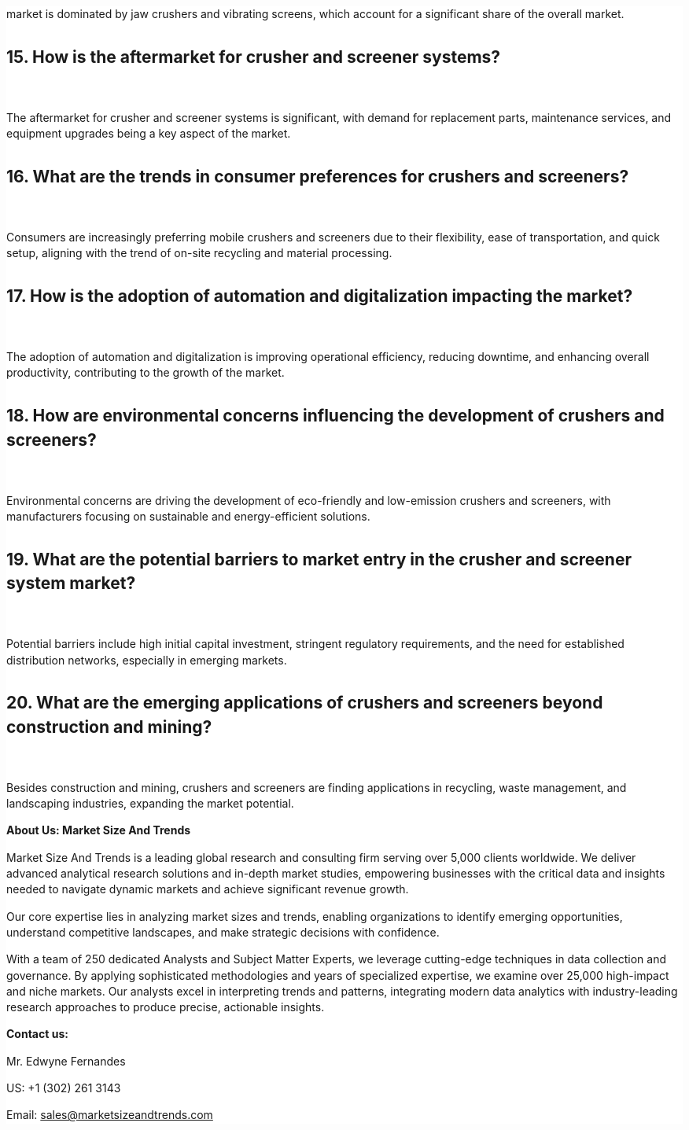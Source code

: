 market is dominated by jaw crushers and vibrating screens, which account for a significant share of the overall market.</p><h2>15. How is the aftermarket for crusher and screener systems?</h2><p>&nbsp;</p><p>The aftermarket for crusher and screener systems is significant, with demand for replacement parts, maintenance services, and equipment upgrades being a key aspect of the market.</p><h2>16. What are the trends in consumer preferences for crushers and screeners?</h2><p>&nbsp;</p><p>Consumers are increasingly preferring mobile crushers and screeners due to their flexibility, ease of transportation, and quick setup, aligning with the trend of on-site recycling and material processing.</p><h2>17. How is the adoption of automation and digitalization impacting the market?</h2><p>&nbsp;</p><p>The adoption of automation and digitalization is improving operational efficiency, reducing downtime, and enhancing overall productivity, contributing to the growth of the market.</p><h2>18. How are environmental concerns influencing the development of crushers and screeners?</h2><p>&nbsp;</p><p>Environmental concerns are driving the development of eco-friendly and low-emission crushers and screeners, with manufacturers focusing on sustainable and energy-efficient solutions.</p><h2>19. What are the potential barriers to market entry in the crusher and screener system market?</h2><p>&nbsp;</p><p>Potential barriers include high initial capital investment, stringent regulatory requirements, and the need for established distribution networks, especially in emerging markets.</p><h2>20. What are the emerging applications of crushers and screeners beyond construction and mining?</h2><p>&nbsp;</p><p>Besides construction and mining, crushers and screeners are finding applications in recycling, waste management, and landscaping industries, expanding the market potential.</p></body></html></p><p><strong>About Us:&nbsp;Market Size And Trends</strong></p><p>Market Size And Trends&nbsp;is a leading global research and consulting firm serving over 5,000 clients worldwide. We deliver advanced analytical research solutions and in-depth market studies, empowering businesses with the critical data and insights needed to navigate dynamic markets and achieve significant revenue growth.</p><p>Our core expertise lies in analyzing market sizes and trends, enabling organizations to identify emerging opportunities, understand competitive landscapes, and make strategic decisions with confidence.</p><p>With a team of 250 dedicated Analysts and Subject Matter Experts, we leverage cutting-edge techniques in data collection and governance. By applying sophisticated methodologies and years of specialized expertise, we examine over 25,000 high-impact and niche markets. Our analysts excel in interpreting trends and patterns, integrating modern data analytics with industry-leading research approaches to produce precise, actionable insights.</p><p><strong>Contact us:</strong></p><p>Mr. Edwyne Fernandes</p><p>US: +1 (302) 261 3143</p><p>Email: <a href="mailto:sales@marketsizeandtrends.com">sales@marketsizeandtrends.com</a>&nbsp;</p>
